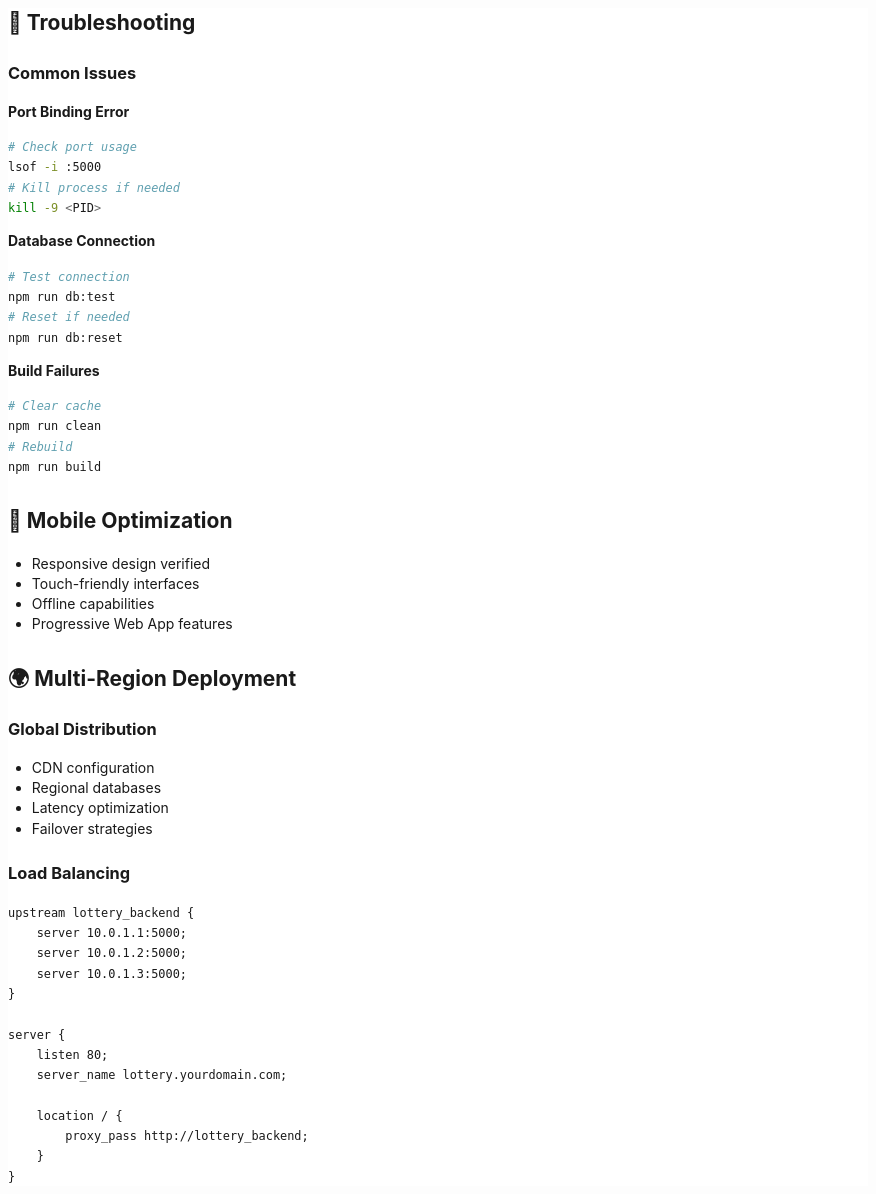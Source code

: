 ## 🔧 Troubleshooting

### Common Issues

**Port Binding Error**
```bash
# Check port usage
lsof -i :5000
# Kill process if needed
kill -9 <PID>
```

**Database Connection**
```bash
# Test connection
npm run db:test
# Reset if needed
npm run db:reset
```

**Build Failures**
```bash
# Clear cache
npm run clean
# Rebuild
npm run build
```

## 📱 Mobile Optimization

- Responsive design verified
- Touch-friendly interfaces
- Offline capabilities
- Progressive Web App features

## 🌍 Multi-Region Deployment

### Global Distribution
- CDN configuration
- Regional databases
- Latency optimization
- Failover strategies

### Load Balancing
```nginx
upstream lottery_backend {
    server 10.0.1.1:5000;
    server 10.0.1.2:5000;
    server 10.0.1.3:5000;
}

server {
    listen 80;
    server_name lottery.yourdomain.com;
    
    location / {
        proxy_pass http://lottery_backend;
    }
}
```
